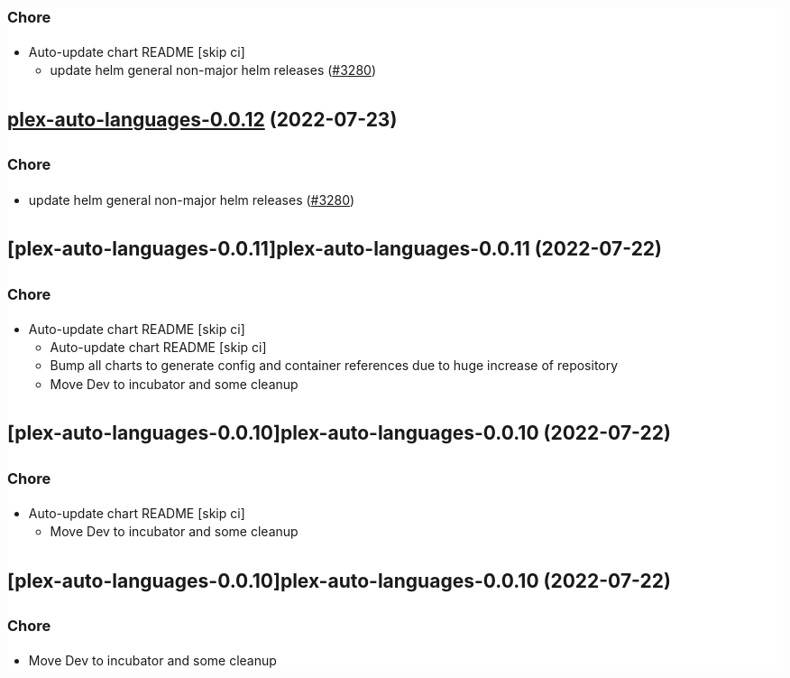 ### Chore

- Auto-update chart README [skip ci]
  - update helm general non-major helm releases ([#3280](https://github.com/truecharts/apps/issues/3280))




## [plex-auto-languages-0.0.12](https://github.com/truecharts/apps/compare/plex-auto-languages-0.0.11...plex-auto-languages-0.0.12) (2022-07-23)

### Chore

- update helm general non-major helm releases ([#3280](https://github.com/truecharts/apps/issues/3280))




## [plex-auto-languages-0.0.11]plex-auto-languages-0.0.11 (2022-07-22)

### Chore

- Auto-update chart README [skip ci]
  - Auto-update chart README [skip ci]
  - Bump all charts to generate config and container references due to huge increase of repository
  - Move Dev to incubator and some cleanup




## [plex-auto-languages-0.0.10]plex-auto-languages-0.0.10 (2022-07-22)

### Chore

- Auto-update chart README [skip ci]
  - Move Dev to incubator and some cleanup




## [plex-auto-languages-0.0.10]plex-auto-languages-0.0.10 (2022-07-22)

### Chore

- Move Dev to incubator and some cleanup
